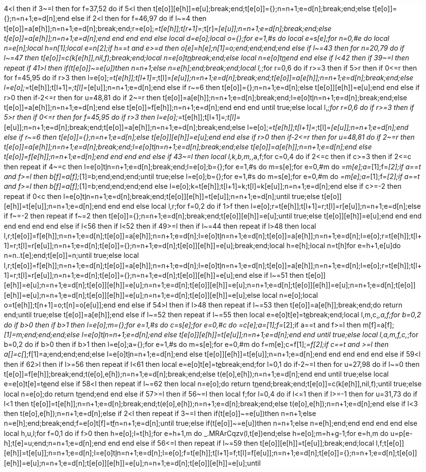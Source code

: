 4<l then if 3~=l then for f=37,52 do if 5<l then t[e[o]][e[h]]=e[u];break;end;t[e[o]]={};n=n+1;e=d[n];break;end;else t[e[o]]={};n=n+1;e=d[n];end else if 2<l then for f=46,97 do if l~=4 then t[e[o]]=a[e[h]];n=n+1;e=d[n];break;end;r=e[o];_=t[e[h]];t[r+1]=_;t[r]=_[e[u]];n=n+1;e=d[n];break;end;else t[e[o]]=a[e[h]];n=n+1;e=d[n];end end end end else local d=e[o];local o={};for e=1,#s do local e=s[e];for n=0,#e do local n=e[n];local h=n[1];local e=n[2];if h==t and e>=d then o[e]=h[e];n[1]=o;end;end;end;end else if l~=43 then for n=20,79 do if l~=47 then t[e[o]]=c(k[e[h]],nil,f);break;end;local n=e[o]t[n](r(t,n+1,e[h]))break;end;else local n=e[o]t[n](r(t,n+1,e[h]))end end else if l<42 then if 39~=l then repeat if 41>l then if(t[e[o]]~=e[u])then n=n+1;else n=e[h];end;break;end;local l,_;for r=0,6 do if r>=3 then if 5>r then if 0<=r then for f=45,95 do if r>3 then l=e[o];_=t[e[h]];t[l+1]=_;t[l]=_[e[u]];n=n+1;e=d[n];break;end;t[e[o]]=a[e[h]];n=n+1;e=d[n];break;end;else l=e[o];_=t[e[h]];t[l+1]=_;t[l]=_[e[u]];n=n+1;e=d[n];end else if r~=6 then t[e[o]]={};n=n+1;e=d[n];else t[e[o]][e[h]]=e[u];end end else if r>0 then if-2<=r then for u=48,81 do if 2~=r then t[e[o]]=a[e[h]];n=n+1;e=d[n];break;end;l=e[o]t[l](t[l+1])n=n+1;e=d[n];break;end;else t[e[o]]=a[e[h]];n=n+1;e=d[n];end else t[e[o]]=f[e[h]];n=n+1;e=d[n];end end end until true;else local l,_;for r=0,6 do if r>=3 then if 5>r then if 0<=r then for f=45,95 do if r>3 then l=e[o];_=t[e[h]];t[l+1]=_;t[l]=_[e[u]];n=n+1;e=d[n];break;end;t[e[o]]=a[e[h]];n=n+1;e=d[n];break;end;else l=e[o];_=t[e[h]];t[l+1]=_;t[l]=_[e[u]];n=n+1;e=d[n];end else if r~=6 then t[e[o]]={};n=n+1;e=d[n];else t[e[o]][e[h]]=e[u];end end else if r>0 then if-2<=r then for u=48,81 do if 2~=r then t[e[o]]=a[e[h]];n=n+1;e=d[n];break;end;l=e[o]t[l](t[l+1])n=n+1;e=d[n];break;end;else t[e[o]]=a[e[h]];n=n+1;e=d[n];end else t[e[o]]=f[e[h]];n=n+1;e=d[n];end end end end else if 43~=l then local l,k,b,m,_,a,f;for c=0,4 do if 2<=c then if c>=3 then if 2<=c then repeat if 4~=c then l=e[o]t[l](t[l+1])n=n+1;e=d[n];break;end;l=e[o];b={};for e=1,#s do m=s[e];for e=0,#m do _=m[e];a=_[1];f=_[2];if a==t and f>=l then b[f]=a[f];_[1]=b;end;end;end;until true;else l=e[o];b={};for e=1,#s do m=s[e];for e=0,#m do _=m[e];a=_[1];f=_[2];if a==t and f>=l then b[f]=a[f];_[1]=b;end;end;end;end else l=e[o];k=t[e[h]];t[l+1]=k;t[l]=k[e[u]];n=n+1;e=d[n];end else if c>=-2 then repeat if 0<c then l=e[o]t[l](r(t,l+1,e[h]))n=n+1;e=d[n];break;end;t[e[o]][e[h]]=t[e[u]];n=n+1;e=d[n];until true;else t[e[o]][e[h]]=t[e[u]];n=n+1;e=d[n];end end end else local l,r;for f=0,2 do if 1>f then l=e[o];r=t[e[h]];t[l+1]=r;t[l]=r[e[u]];n=n+1;e=d[n];else if f~=-2 then repeat if f~=2 then t[e[o]]={};n=n+1;e=d[n];break;end;t[e[o]][e[h]]=e[u];until true;else t[e[o]][e[h]]=e[u];end end end end end end end else if l<56 then if l<52 then if 49>=l then if l~=44 then repeat if l>48 then local l,r;t[e[o]]=f[e[h]];n=n+1;e=d[n];t[e[o]]=a[e[h]];n=n+1;e=d[n];l=e[o]t[l](t[l+1])n=n+1;e=d[n];t[e[o]]=a[e[h]];n=n+1;e=d[n];l=e[o];r=t[e[h]];t[l+1]=r;t[l]=r[e[u]];n=n+1;e=d[n];t[e[o]]={};n=n+1;e=d[n];t[e[o]][e[h]]=e[u];break;end;local h=e[h];local n=t[h]for e=h+1,e[u]do n=n..t[e];end;t[e[o]]=n;until true;else local l,r;t[e[o]]=f[e[h]];n=n+1;e=d[n];t[e[o]]=a[e[h]];n=n+1;e=d[n];l=e[o]t[l](t[l+1])n=n+1;e=d[n];t[e[o]]=a[e[h]];n=n+1;e=d[n];l=e[o];r=t[e[h]];t[l+1]=r;t[l]=r[e[u]];n=n+1;e=d[n];t[e[o]]={};n=n+1;e=d[n];t[e[o]][e[h]]=e[u];end else if l~=51 then t[e[o]][e[h]]=e[u];n=n+1;e=d[n];t[e[o]][e[h]]=e[u];n=n+1;e=d[n];t[e[o]][e[h]]=e[u];n=n+1;e=d[n];t[e[o]][e[h]]=e[u];n=n+1;e=d[n];t[e[o]][e[h]]=e[u];n=n+1;e=d[n];t[e[o]][e[h]]=e[u];n=n+1;e=d[n];t[e[o]][e[h]]=e[u];else local n=e[o];local o=t[e[h]];t[n+1]=o;t[n]=o[e[u]];end end else if 54>l then if l>48 then repeat if l~=53 then t[e[o]]=a[e[h]];break;end;do return end;until true;else t[e[o]]=a[e[h]];end else if l~=52 then repeat if l~=55 then local e=e[o]t[e]=t[e]()break;end;local l,m,c,_,a,f;for b=0,2 do if b>0 then if b>1 then l=e[o];m={};for e=1,#s do c=s[e];for e=0,#c do _=c[e];a=_[1];f=_[2];if a==t and f>=l then m[f]=a[f];_[1]=m;end;end;end;else l=e[o]t[l](r(t,l+1,e[h]))n=n+1;e=d[n];end else t[e[o]][e[h]]=t[e[u]];n=n+1;e=d[n];end end until true;else local l,a,m,f,c,_;for b=0,2 do if b>0 then if b>1 then l=e[o];a={};for e=1,#s do m=s[e];for e=0,#m do f=m[e];c=f[1];_=f[2];if c==t and _>=l then a[_]=c[_];f[1]=a;end;end;end;else l=e[o]t[l](r(t,l+1,e[h]))n=n+1;e=d[n];end else t[e[o]][e[h]]=t[e[u]];n=n+1;e=d[n];end end end end end else if 59<l then if 62>l then if l>=56 then repeat if l<61 then local e=e[o]t[e]=t[e](t[e+1])break;end;for l=0,1 do if-2~=l then for u=27,98 do if l~=0 then t[e[o]]=f[e[h]];break;end;t(e[o],e[h]);n=n+1;e=d[n];break;end;else t(e[o],e[h]);n=n+1;e=d[n];end end until true;else local e=e[o]t[e]=t[e](t[e+1])end else if 58<l then repeat if l~=62 then local n=e[o];do return t[n](r(t,n+1,e[h]))end;break;end;t[e[o]]=c(k[e[h]],nil,f);until true;else local n=e[o];do return t[n](r(t,n+1,e[h]))end;end end else if 57>=l then if 56~=l then local f;for l=0,4 do if l<=1 then if l>=-1 then for u=31,73 do if l<1 then t[e[o]]=t[e[h]];n=n+1;e=d[n];break;end;t(e[o],e[h]);n=n+1;e=d[n];break;end;else t(e[o],e[h]);n=n+1;e=d[n];end else if l<3 then t(e[o],e[h]);n=n+1;e=d[n];else if 2<l then repeat if 3~=l then if(t[e[o]]~=e[u])then n=n+1;else n=e[h];end;break;end;f=e[o]t[f]=t[f](r(t,f+1,e[h]))n=n+1;e=d[n];until true;else if(t[e[o]]~=e[u])then n=n+1;else n=e[h];end;end end end end else local h,u,l;for f=0,1 do if f>0 then h=e[o];l=t[h];for e=h+1,m do _.MRArCqzv(l,t[e])end;else h=e[o];m=h+g-1;for e=h,m do u=p[e-h];t[e]=u;end;n=n+1;e=d[n];end end end else if 56<=l then repeat if l~=59 then t[e[o]][e[h]]=t[e[u]];break;end;local l,f;t[e[o]][e[h]]=t[e[u]];n=n+1;e=d[n];l=e[o]t[l](r(t,l+1,e[h]))n=n+1;e=d[n];l=e[o];f=t[e[h]];t[l+1]=f;t[l]=f[e[u]];n=n+1;e=d[n];t[e[o]]={};n=n+1;e=d[n];t[e[o]][e[h]]=e[u];n=n+1;e=d[n];t[e[o]][e[h]]=e[u];n=n+1;e=d[n];t[e[o]][e[h]]=e[u];until